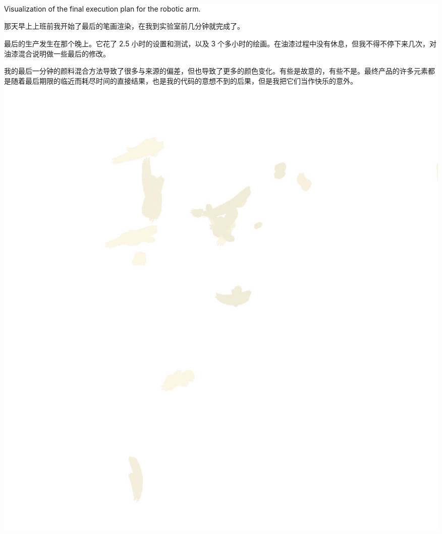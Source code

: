 Visualization of the final execution plan for the robotic arm.

那天早上上班前我开始了最后的笔画渲染，在我到实验室前几分钟就完成了。

最后的生产发生在那个晚上。它花了 2.5 小时的设置和测试，以及 3 个多小时的绘画。在油漆过程中没有休息，但我不得不停下来几次，对油漆混合说明做一些最后的修改。

我的最后一分钟的颜料混合方法导致了很多与来源的偏差，但也导致了更多的颜色变化。有些是故意的，有些不是。最终产品的许多元素都是随着最后期限的临近而耗尽时间的直接结果，也是我的代码的意想不到的后果，但是我把它们当作快乐的意外。

![](img/2549add8eedbefc8e9a0aa9e243025ca.png)
